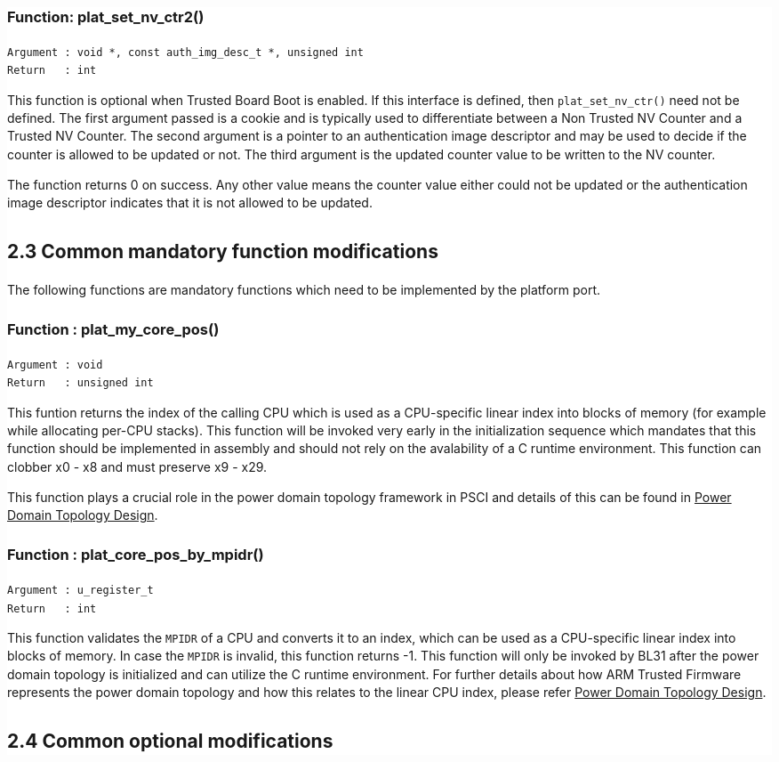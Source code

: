 ### Function: plat_set_nv_ctr2()

    Argument : void *, const auth_img_desc_t *, unsigned int
    Return   : int

This function is optional when Trusted Board Boot is enabled. If this
interface is defined, then `plat_set_nv_ctr()` need not be defined. The
first argument passed is a cookie and is typically used to
differentiate between a Non Trusted NV Counter and a Trusted NV
Counter. The second argument is a pointer to an authentication image
descriptor and may be used to decide if the counter is allowed to be
updated or not. The third argument is the updated counter value to
be written to the NV counter.

The function returns 0 on success. Any other value means the counter value
either could not be updated or the authentication image descriptor indicates
that it is not allowed to be updated.


2.3 Common mandatory function modifications
---------------------------------

The following functions are mandatory functions which need to be implemented
by the platform port.

### Function : plat_my_core_pos()

    Argument : void
    Return   : unsigned int

This funtion returns the index of the calling CPU which is used as a
CPU-specific linear index into blocks of memory (for example while allocating
per-CPU stacks). This function will be invoked very early in the
initialization sequence which mandates that this function should be
implemented in assembly and should not rely on the avalability of a C
runtime environment. This function can clobber x0 - x8 and must preserve
x9 - x29.

This function plays a crucial role in the power domain topology framework in
PSCI and details of this can be found in [Power Domain Topology Design].

### Function : plat_core_pos_by_mpidr()

    Argument : u_register_t
    Return   : int

This function validates the `MPIDR` of a CPU and converts it to an index,
which can be used as a CPU-specific linear index into blocks of memory. In
case the `MPIDR` is invalid, this function returns -1. This function will only
be invoked by BL31 after the power domain topology is initialized and can
utilize the C runtime environment. For further details about how ARM Trusted
Firmware represents the power domain topology and how this relates to the
linear CPU index, please refer [Power Domain Topology Design].


2.4 Common optional modifications
---------------------------------


[ARM GIC Architecture Specification 2.0]: http://infocenter.arm.com/help/topic/com.arm.doc.ihi0048b/index.html
[ARM GIC Architecture Specification 3.0]: http://infocenter.arm.com/help/topic/com.arm.doc.ihi0069b/index.html
[IMF Design Guide]:                       interrupt-framework-design.md
[User Guide]:                             user-guide.md
[FreeBSD]:                                http://www.freebsd.org
[Firmware Design]:                        firmware-design.md
[Power Domain Topology Design]:           psci-pd-tree.md
[PSCI]:                                   http://infocenter.arm.com/help/topic/com.arm.doc.den0022c/DEN0022C_Power_State_Coordination_Interface.pdf
[Migration Guide]:                        platform-migration-guide.md
[Firmware Update]:                        firmware-update.md
[plat/common/aarch64/platform_mp_stack.S]: ../plat/common/aarch64/platform_mp_stack.S
[plat/common/aarch64/platform_up_stack.S]: ../plat/common/aarch64/platform_up_stack.S
[plat/arm/board/fvp/fvp_pm.c]:             ../plat/arm/board/fvp/fvp_pm.c
[include/common/bl_common.h]:              ../include/common/bl_common.h
[include/lib/aarch32/arch.h]:              ../include/lib/aarch32/arch.h
[include/plat/arm/common/arm_def.h]:       ../include/plat/arm/common/arm_def.h
[include/plat/common/common_def.h]:        ../include/plat/common/common_def.h
[include/plat/common/platform.h]:          ../include/plat/common/platform.h
[include/plat/arm/common/plat_arm.h]:      ../include/plat/arm/common/plat_arm.h]